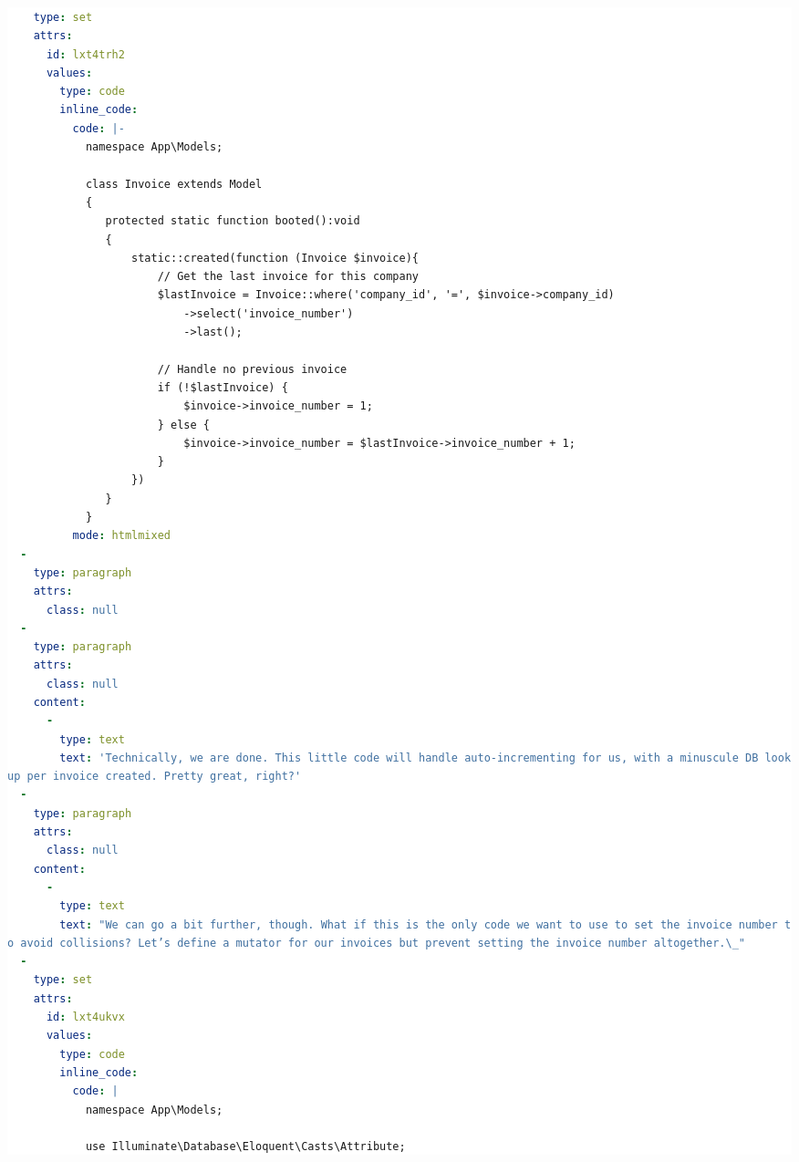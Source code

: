 ```yaml
    type: set
    attrs:
      id: lxt4trh2
      values:
        type: code
        inline_code:
          code: |-
            namespace App\Models;

            class Invoice extends Model
            {
               protected static function booted():void
               {
                   static::created(function (Invoice $invoice){
                       // Get the last invoice for this company
                       $lastInvoice = Invoice::where('company_id', '=', $invoice->company_id)
                           ->select('invoice_number')
                           ->last();

                       // Handle no previous invoice
                       if (!$lastInvoice) {
                           $invoice->invoice_number = 1;
                       } else {
                           $invoice->invoice_number = $lastInvoice->invoice_number + 1;
                       }
                   })
               }
            }
          mode: htmlmixed
  -
    type: paragraph
    attrs:
      class: null
  -
    type: paragraph
    attrs:
      class: null
    content:
      -
        type: text
        text: 'Technically, we are done. This little code will handle auto-incrementing for us, with a minuscule DB lookup per invoice created. Pretty great, right?'
  -
    type: paragraph
    attrs:
      class: null
    content:
      -
        type: text
        text: "We can go a bit further, though. What if this is the only code we want to use to set the invoice number to avoid collisions? Let’s define a mutator for our invoices but prevent setting the invoice number altogether.\_"
  -
    type: set
    attrs:
      id: lxt4ukvx
      values:
        type: code
        inline_code:
          code: |
            namespace App\Models;

            use Illuminate\Database\Eloquent\Casts\Attribute;
```